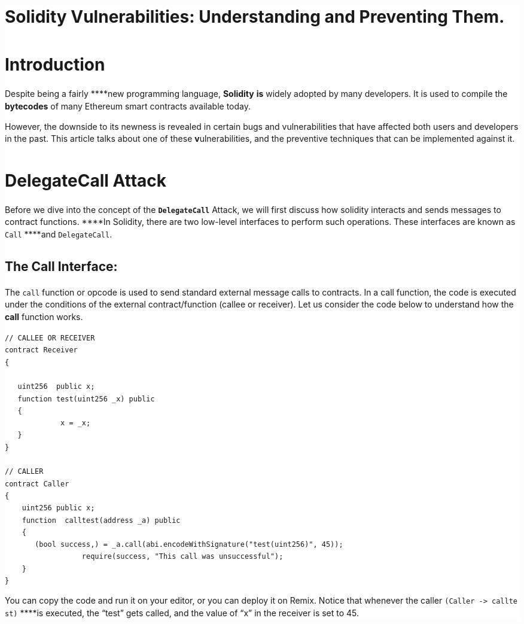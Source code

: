 # Solidity Vulnerabilities: Understanding and Preventing Them.

# Introduction

Despite being a fairly ****new programming language, **Solidity** **is** widely adopted by many developers. It is used to compile the **bytecodes** of many Ethereum smart contracts available today.

However, the downside to its newness is revealed in certain bugs  and vulnerabilities that have affected both users and developers in the past. This article talks about one of these **v**ulnerabilities, and the preventive techniques that can be implemented against it. 

# **DelegateCall Attack**

Before we dive into the concept of the **`DelegateCall`** Attack, we will first discuss how solidity interacts and sends messages to contract functions. ****In Solidity, there are two low-level interfaces to perform such operations. These interfaces are known as `Call` ****and `DelegateCall`.

## The Call Interface:

The `call` function or opcode is used to send standard external message calls to contracts. In a call function, the code is executed under the conditions of the external contract/function (callee or receiver). Let us consider the code below to understand how the **call** function works.

```solidity
// CALLEE OR RECEIVER
contract Receiver
{

   uint256  public x;
   function test(uint256 _x) public
   {
             x = _x;
   }
}

// CALLER
contract Caller
{
    uint256 public x;
    function  calltest(address _a) public
    {
       (bool success,) = _a.call(abi.encodeWithSignature("test(uint256)", 45));
                  require(success, "This call was unsuccessful");
    }
}
```

You can copy the code and run it on your editor, or you can deploy it on Remix. Notice that whenever the caller `(Caller -> calltest)` ****is executed, the “test” gets called, and the value of “x” in the receiver is set to 45.
